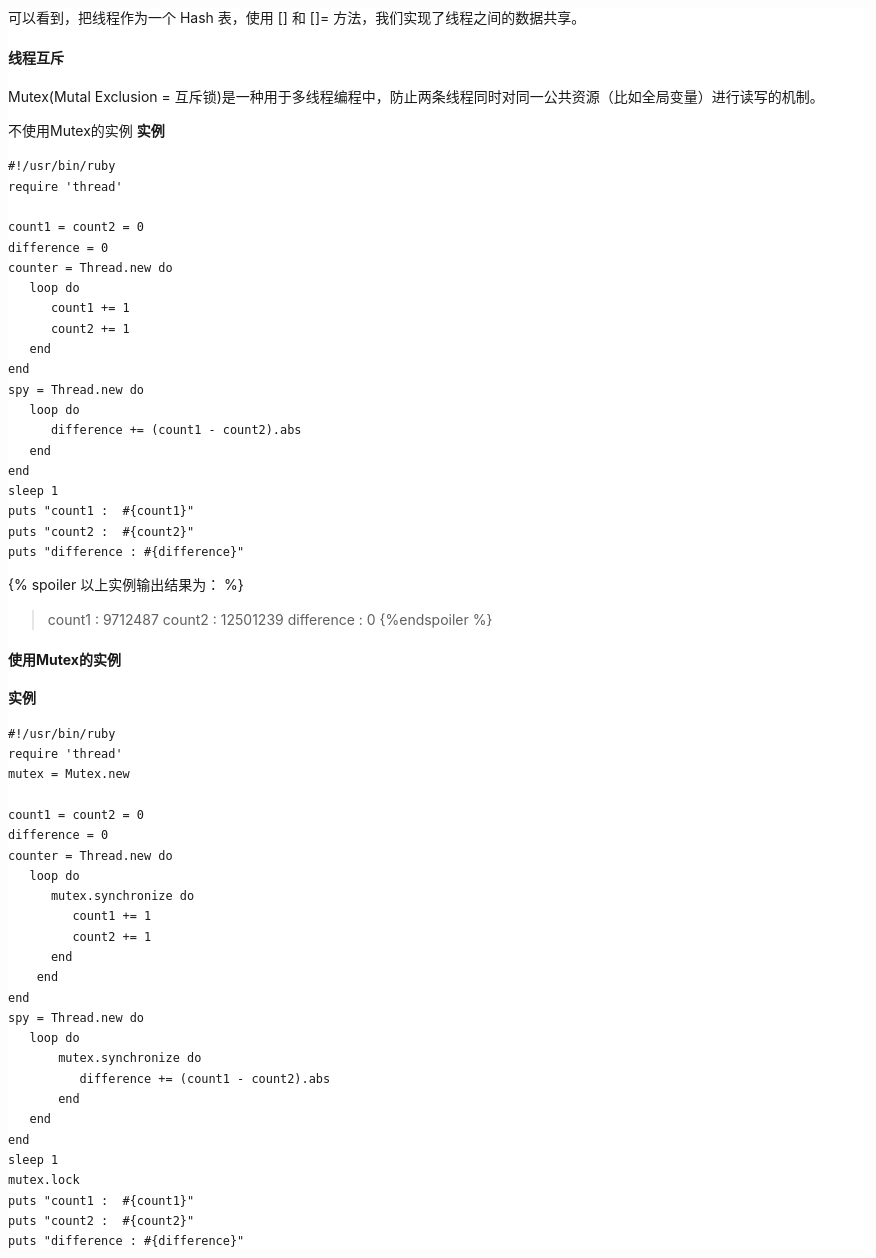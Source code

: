 可以看到，把线程作为一个 Hash 表，使用 [] 和 []= 方法，我们实现了线程之间的数据共享。

#### 线程互斥
Mutex(Mutal Exclusion = 互斥锁)是一种用于多线程编程中，防止两条线程同时对同一公共资源（比如全局变量）进行读写的机制。

不使用Mutex的实例
__实例__
```
#!/usr/bin/ruby
require 'thread'
 
count1 = count2 = 0
difference = 0
counter = Thread.new do
   loop do
      count1 += 1
      count2 += 1
   end
end
spy = Thread.new do
   loop do
      difference += (count1 - count2).abs
   end
end
sleep 1
puts "count1 :  #{count1}"
puts "count2 :  #{count2}"
puts "difference : #{difference}"
```

{% spoiler 以上实例输出结果为： %}
>count1 :  9712487
count2 :  12501239
difference : 0
{%endspoiler %}
#### 使用Mutex的实例
__实例__
```
#!/usr/bin/ruby
require 'thread'
mutex = Mutex.new
 
count1 = count2 = 0
difference = 0
counter = Thread.new do
   loop do
      mutex.synchronize do
         count1 += 1
         count2 += 1
      end
    end
end
spy = Thread.new do
   loop do
       mutex.synchronize do
          difference += (count1 - count2).abs
       end
   end
end
sleep 1
mutex.lock
puts "count1 :  #{count1}"
puts "count2 :  #{count2}"
puts "difference : #{difference}"
```